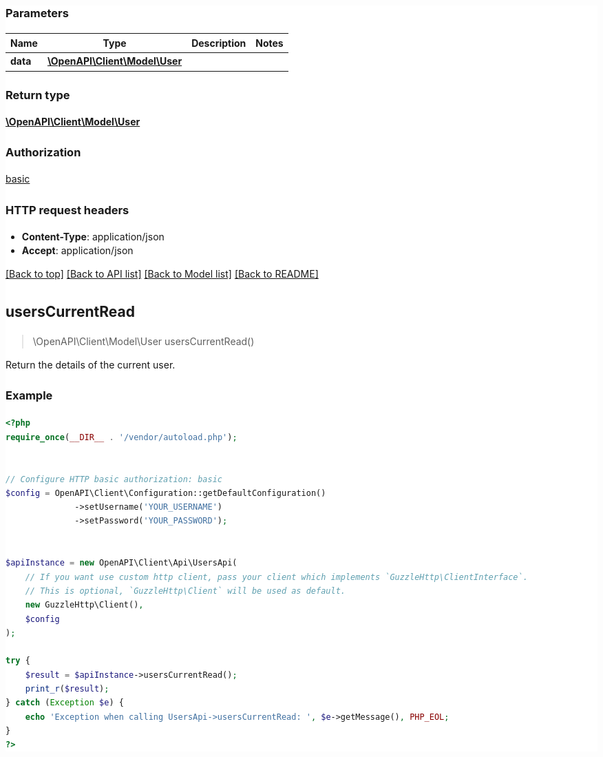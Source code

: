 ### Parameters


Name | Type | Description  | Notes
------------- | ------------- | ------------- | -------------
 **data** | [**\OpenAPI\Client\Model\User**](../Model/User.md)|  |

### Return type

[**\OpenAPI\Client\Model\User**](../Model/User.md)

### Authorization

[basic](../../README.md#basic)

### HTTP request headers

- **Content-Type**: application/json
- **Accept**: application/json

[[Back to top]](#) [[Back to API list]](../../README.md#documentation-for-api-endpoints)
[[Back to Model list]](../../README.md#documentation-for-models)
[[Back to README]](../../README.md)


## usersCurrentRead

> \OpenAPI\Client\Model\User usersCurrentRead()



Return the details of the current user.

### Example

```php
<?php
require_once(__DIR__ . '/vendor/autoload.php');


// Configure HTTP basic authorization: basic
$config = OpenAPI\Client\Configuration::getDefaultConfiguration()
              ->setUsername('YOUR_USERNAME')
              ->setPassword('YOUR_PASSWORD');


$apiInstance = new OpenAPI\Client\Api\UsersApi(
    // If you want use custom http client, pass your client which implements `GuzzleHttp\ClientInterface`.
    // This is optional, `GuzzleHttp\Client` will be used as default.
    new GuzzleHttp\Client(),
    $config
);

try {
    $result = $apiInstance->usersCurrentRead();
    print_r($result);
} catch (Exception $e) {
    echo 'Exception when calling UsersApi->usersCurrentRead: ', $e->getMessage(), PHP_EOL;
}
?>
```
